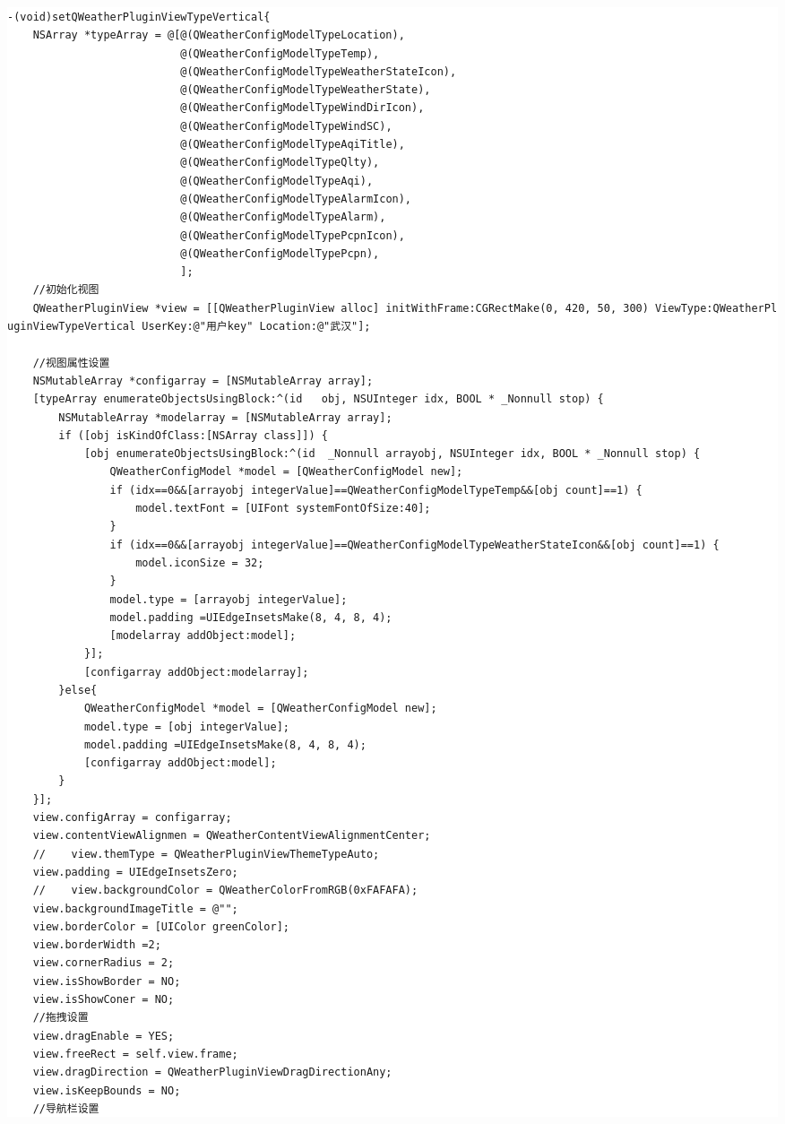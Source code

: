```objc
-(void)setQWeatherPluginViewTypeVertical{
    NSArray *typeArray = @[@(QWeatherConfigModelTypeLocation),
                           @(QWeatherConfigModelTypeTemp),
                           @(QWeatherConfigModelTypeWeatherStateIcon),
                           @(QWeatherConfigModelTypeWeatherState),
                           @(QWeatherConfigModelTypeWindDirIcon),
                           @(QWeatherConfigModelTypeWindSC),
                           @(QWeatherConfigModelTypeAqiTitle),
                           @(QWeatherConfigModelTypeQlty),
                           @(QWeatherConfigModelTypeAqi),
                           @(QWeatherConfigModelTypeAlarmIcon),
                           @(QWeatherConfigModelTypeAlarm),
                           @(QWeatherConfigModelTypePcpnIcon),
                           @(QWeatherConfigModelTypePcpn),
                           ];
    //初始化视图
    QWeatherPluginView *view = [[QWeatherPluginView alloc] initWithFrame:CGRectMake(0, 420, 50, 300) ViewType:QWeatherPluginViewTypeVertical UserKey:@"用户key" Location:@"武汉"];
    
    //视图属性设置
    NSMutableArray *configarray = [NSMutableArray array];
    [typeArray enumerateObjectsUsingBlock:^(id   obj, NSUInteger idx, BOOL * _Nonnull stop) {
        NSMutableArray *modelarray = [NSMutableArray array];
        if ([obj isKindOfClass:[NSArray class]]) {
            [obj enumerateObjectsUsingBlock:^(id  _Nonnull arrayobj, NSUInteger idx, BOOL * _Nonnull stop) {
                QWeatherConfigModel *model = [QWeatherConfigModel new];
                if (idx==0&&[arrayobj integerValue]==QWeatherConfigModelTypeTemp&&[obj count]==1) {
                    model.textFont = [UIFont systemFontOfSize:40];
                }
                if (idx==0&&[arrayobj integerValue]==QWeatherConfigModelTypeWeatherStateIcon&&[obj count]==1) {
                    model.iconSize = 32;
                }
                model.type = [arrayobj integerValue];
                model.padding =UIEdgeInsetsMake(8, 4, 8, 4);
                [modelarray addObject:model];
            }];
            [configarray addObject:modelarray];
        }else{
            QWeatherConfigModel *model = [QWeatherConfigModel new];
            model.type = [obj integerValue];
            model.padding =UIEdgeInsetsMake(8, 4, 8, 4);
            [configarray addObject:model];
        }
    }];
    view.configArray = configarray;
    view.contentViewAlignmen = QWeatherContentViewAlignmentCenter;
    //    view.themType = QWeatherPluginViewThemeTypeAuto;
    view.padding = UIEdgeInsetsZero;
    //    view.backgroundColor = QWeatherColorFromRGB(0xFAFAFA);
    view.backgroundImageTitle = @"";
    view.borderColor = [UIColor greenColor];
    view.borderWidth =2;
    view.cornerRadius = 2;
    view.isShowBorder = NO;
    view.isShowConer = NO;
    //拖拽设置
    view.dragEnable = YES;
    view.freeRect = self.view.frame;
    view.dragDirection = QWeatherPluginViewDragDirectionAny;
    view.isKeepBounds = NO;
    //导航栏设置
```